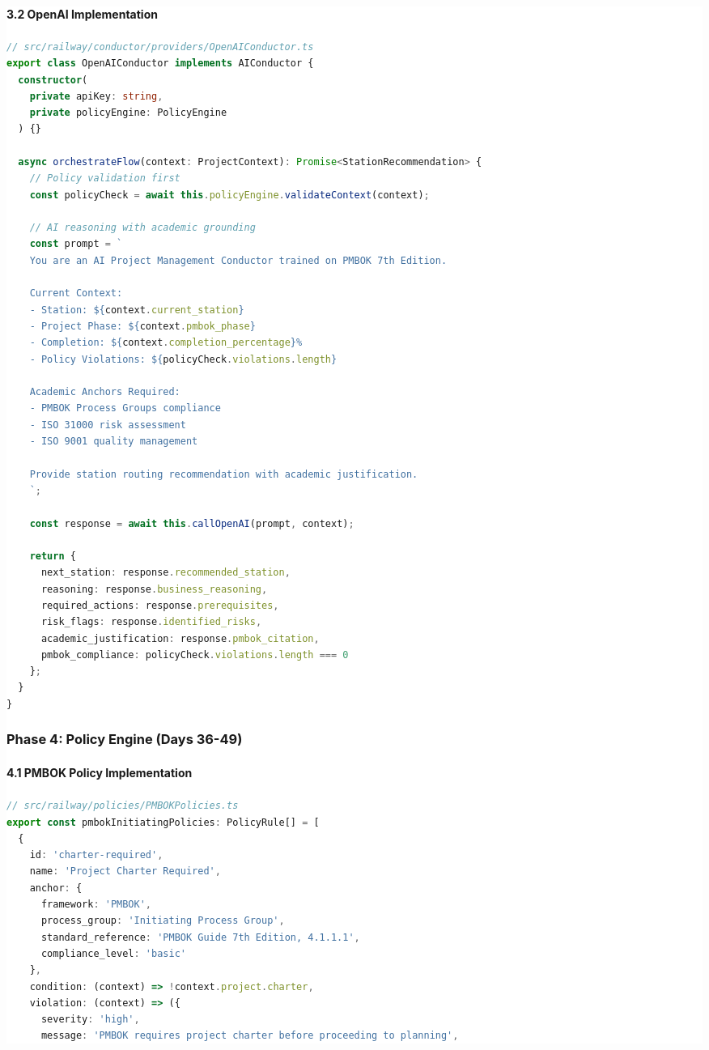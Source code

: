 #### **3.2 OpenAI Implementation**
```typescript
// src/railway/conductor/providers/OpenAIConductor.ts
export class OpenAIConductor implements AIConductor {
  constructor(
    private apiKey: string,
    private policyEngine: PolicyEngine
  ) {}

  async orchestrateFlow(context: ProjectContext): Promise<StationRecommendation> {
    // Policy validation first
    const policyCheck = await this.policyEngine.validateContext(context);
    
    // AI reasoning with academic grounding
    const prompt = `
    You are an AI Project Management Conductor trained on PMBOK 7th Edition.
    
    Current Context:
    - Station: ${context.current_station}
    - Project Phase: ${context.pmbok_phase}
    - Completion: ${context.completion_percentage}%
    - Policy Violations: ${policyCheck.violations.length}
    
    Academic Anchors Required:
    - PMBOK Process Groups compliance
    - ISO 31000 risk assessment
    - ISO 9001 quality management
    
    Provide station routing recommendation with academic justification.
    `;

    const response = await this.callOpenAI(prompt, context);
    
    return {
      next_station: response.recommended_station,
      reasoning: response.business_reasoning,
      required_actions: response.prerequisites,
      risk_flags: response.identified_risks,
      academic_justification: response.pmbok_citation,
      pmbok_compliance: policyCheck.violations.length === 0
    };
  }
}
```

### **Phase 4: Policy Engine (Days 36-49)**

#### **4.1 PMBOK Policy Implementation**
```typescript
// src/railway/policies/PMBOKPolicies.ts
export const pmbokInitiatingPolicies: PolicyRule[] = [
  {
    id: 'charter-required',
    name: 'Project Charter Required',
    anchor: {
      framework: 'PMBOK',
      process_group: 'Initiating Process Group',
      standard_reference: 'PMBOK Guide 7th Edition, 4.1.1.1',
      compliance_level: 'basic'
    },
    condition: (context) => !context.project.charter,
    violation: (context) => ({
      severity: 'high',
      message: 'PMBOK requires project charter before proceeding to planning',
```